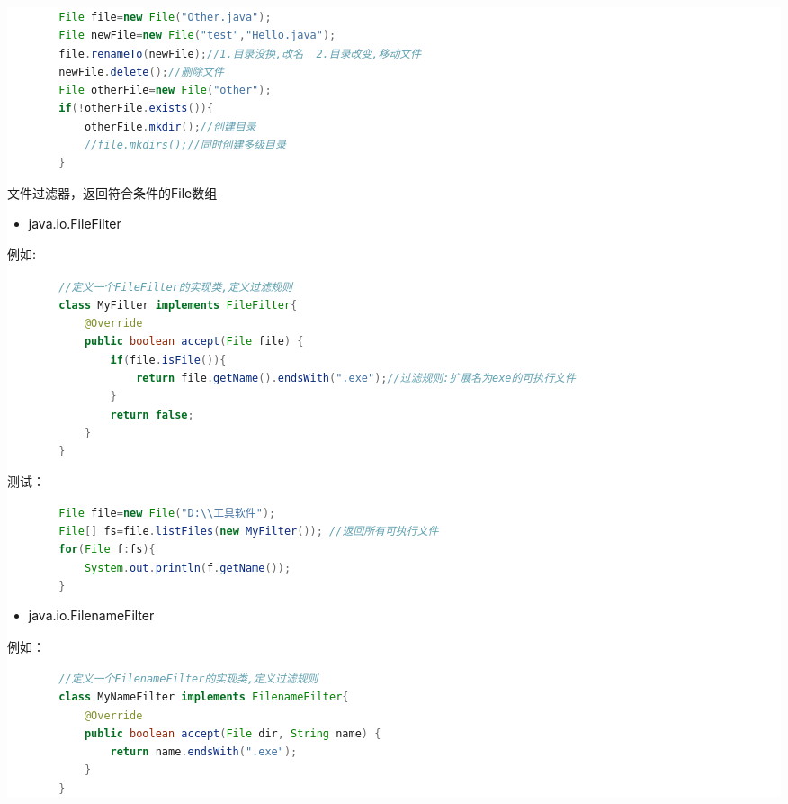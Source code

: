 

```java
		File file=new File("Other.java");
		File newFile=new File("test","Hello.java");
		file.renameTo(newFile);//1.目录没换,改名  2.目录改变,移动文件
		newFile.delete();//删除文件
		File otherFile=new File("other");
		if(!otherFile.exists()){
			otherFile.mkdir();//创建目录
			//file.mkdirs();//同时创建多级目录
		}
```



文件过滤器，返回符合条件的File数组

- java.io.FileFilter

例如:

```java
        //定义一个FileFilter的实现类,定义过滤规则
        class MyFilter implements FileFilter{
            @Override
            public boolean accept(File file) {
                if(file.isFile()){
                    return file.getName().endsWith(".exe");//过滤规则:扩展名为exe的可执行文件
                }
                return false;
            }
        }
```



测试：

```java
		File file=new File("D:\\工具软件");
		File[] fs=file.listFiles(new MyFilter()); //返回所有可执行文件
		for(File f:fs){
			System.out.println(f.getName());
		}
```



- java.io.FilenameFilter

例如：

```java
        //定义一个FilenameFilter的实现类,定义过滤规则
        class MyNameFilter implements FilenameFilter{
            @Override
            public boolean accept(File dir, String name) {
                return name.endsWith(".exe");
            }
        }
```
